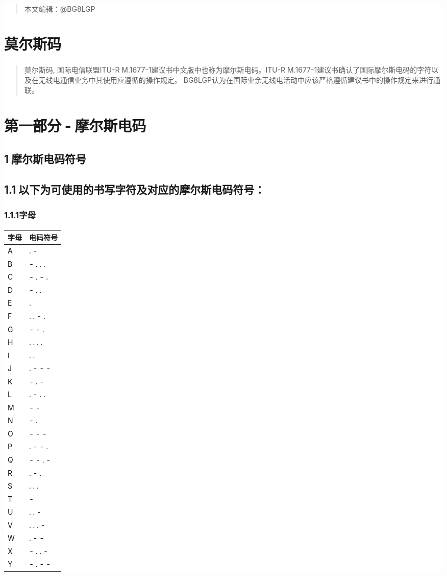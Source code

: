 > 本文编辑：@BG8LGP

# 莫尔斯码

> 莫尔斯码, 国际电信联盟ITU-R M.1677-1建议书中文版中也称为摩尔斯电码。ITU-R M.1677-1建议书确认了国际摩尔斯电码的字符以及在无线电通信业务中其使用应遵循的操作规定。
> BG8LGP认为在国际业余无线电活动中应该严格遵循建议书中的操作规定来进行通联。

# **第一部分 - 摩尔斯电码**

## **1 摩尔斯电码符号**

## 1.1 以下为可使用的书写字符及对应的摩尔斯电码符号：

### 1.1.1字母

| 字母         | 电码符号    |
| :----------- | :---------- |
| A            | . -         |
| B            | - . . .     |
| C            | - . - .     |
| D            | - . .       |
| E            | .           |
| F            | . . - .     |
| G            | - - .       |
| H            | . . . .     |
| I            | . .         |
| J            | . - - -     |
| K            | - . -       |
| L            | . - . .     |
| M            | - -         |
| N            | - .         |
| O            | - - -       |
| P            | . - - .     |
| Q            | - - . -     |
| R            | . - .       |
| S            | . . .       |
| T            | -           |
| U            | . . -       |
| V            | . . . -     |
| W            | . - -       |
| X            | - . . -     |
| Y            | - . - -     |